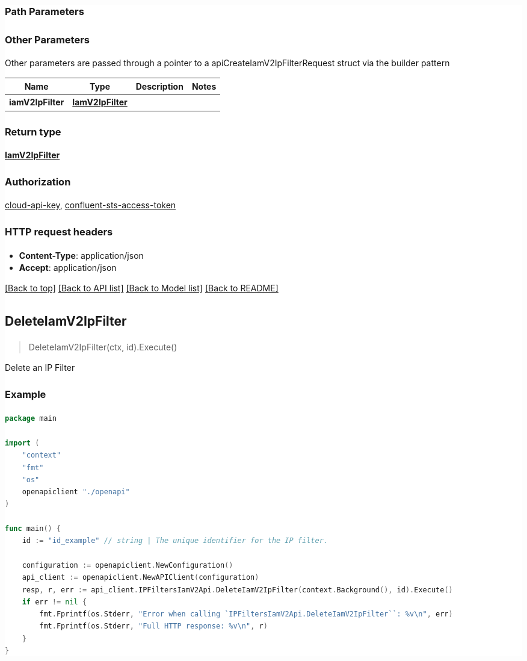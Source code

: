 ### Path Parameters



### Other Parameters

Other parameters are passed through a pointer to a apiCreateIamV2IpFilterRequest struct via the builder pattern


Name | Type | Description  | Notes
------------- | ------------- | ------------- | -------------
 **iamV2IpFilter** | [**IamV2IpFilter**](IamV2IpFilter.md) |  | 

### Return type

[**IamV2IpFilter**](iam.v2.IpFilter.md)

### Authorization

[cloud-api-key](../README.md#cloud-api-key), [confluent-sts-access-token](../README.md#confluent-sts-access-token)

### HTTP request headers

- **Content-Type**: application/json
- **Accept**: application/json

[[Back to top]](#) [[Back to API list]](../README.md#documentation-for-api-endpoints)
[[Back to Model list]](../README.md#documentation-for-models)
[[Back to README]](../README.md)


## DeleteIamV2IpFilter

> DeleteIamV2IpFilter(ctx, id).Execute()

Delete an IP Filter



### Example

```go
package main

import (
    "context"
    "fmt"
    "os"
    openapiclient "./openapi"
)

func main() {
    id := "id_example" // string | The unique identifier for the IP filter.

    configuration := openapiclient.NewConfiguration()
    api_client := openapiclient.NewAPIClient(configuration)
    resp, r, err := api_client.IPFiltersIamV2Api.DeleteIamV2IpFilter(context.Background(), id).Execute()
    if err != nil {
        fmt.Fprintf(os.Stderr, "Error when calling `IPFiltersIamV2Api.DeleteIamV2IpFilter``: %v\n", err)
        fmt.Fprintf(os.Stderr, "Full HTTP response: %v\n", r)
    }
}
```

